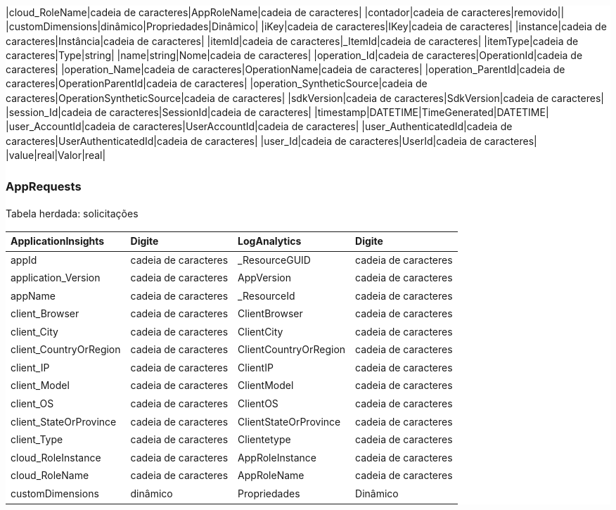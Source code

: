|cloud_RoleName|cadeia de caracteres|AppRoleName|cadeia de caracteres|
|contador|cadeia de caracteres|removido||
|customDimensions|dinâmico|Propriedades|Dinâmico|
|iKey|cadeia de caracteres|IKey|cadeia de caracteres|
|instance|cadeia de caracteres|Instância|cadeia de caracteres|
|itemId|cadeia de caracteres|\_ItemId|cadeia de caracteres|
|itemType|cadeia de caracteres|Type|string|
|name|string|Nome|cadeia de caracteres|
|operation_Id|cadeia de caracteres|OperationId|cadeia de caracteres|
|operation_Name|cadeia de caracteres|OperationName|cadeia de caracteres|
|operation_ParentId|cadeia de caracteres|OperationParentId|cadeia de caracteres|
|operation_SyntheticSource|cadeia de caracteres|OperationSyntheticSource|cadeia de caracteres|
|sdkVersion|cadeia de caracteres|SdkVersion|cadeia de caracteres|
|session_Id|cadeia de caracteres|SessionId|cadeia de caracteres|
|timestamp|DATETIME|TimeGenerated|DATETIME|
|user_AccountId|cadeia de caracteres|UserAccountId|cadeia de caracteres|
|user_AuthenticatedId|cadeia de caracteres|UserAuthenticatedId|cadeia de caracteres|
|user_Id|cadeia de caracteres|UserId|cadeia de caracteres|
|value|real|Valor|real|

### <a name="apprequests"></a>AppRequests

Tabela herdada: solicitações

|ApplicationInsights|Digite|LogAnalytics|Digite|
|:---|:---|:---|:---|
|appId|cadeia de caracteres|\_ResourceGUID|cadeia de caracteres|
|application_Version|cadeia de caracteres|AppVersion|cadeia de caracteres|
|appName|cadeia de caracteres|\_ResourceId|cadeia de caracteres|
|client_Browser|cadeia de caracteres|ClientBrowser|cadeia de caracteres|
|client_City|cadeia de caracteres|ClientCity|cadeia de caracteres|
|client_CountryOrRegion|cadeia de caracteres|ClientCountryOrRegion|cadeia de caracteres|
|client_IP|cadeia de caracteres|ClientIP|cadeia de caracteres|
|client_Model|cadeia de caracteres|ClientModel|cadeia de caracteres|
|client_OS|cadeia de caracteres|ClientOS|cadeia de caracteres|
|client_StateOrProvince|cadeia de caracteres|ClientStateOrProvince|cadeia de caracteres|
|client_Type|cadeia de caracteres|Clientetype|cadeia de caracteres|
|cloud_RoleInstance|cadeia de caracteres|AppRoleInstance|cadeia de caracteres|
|cloud_RoleName|cadeia de caracteres|AppRoleName|cadeia de caracteres|
|customDimensions|dinâmico|Propriedades|Dinâmico|